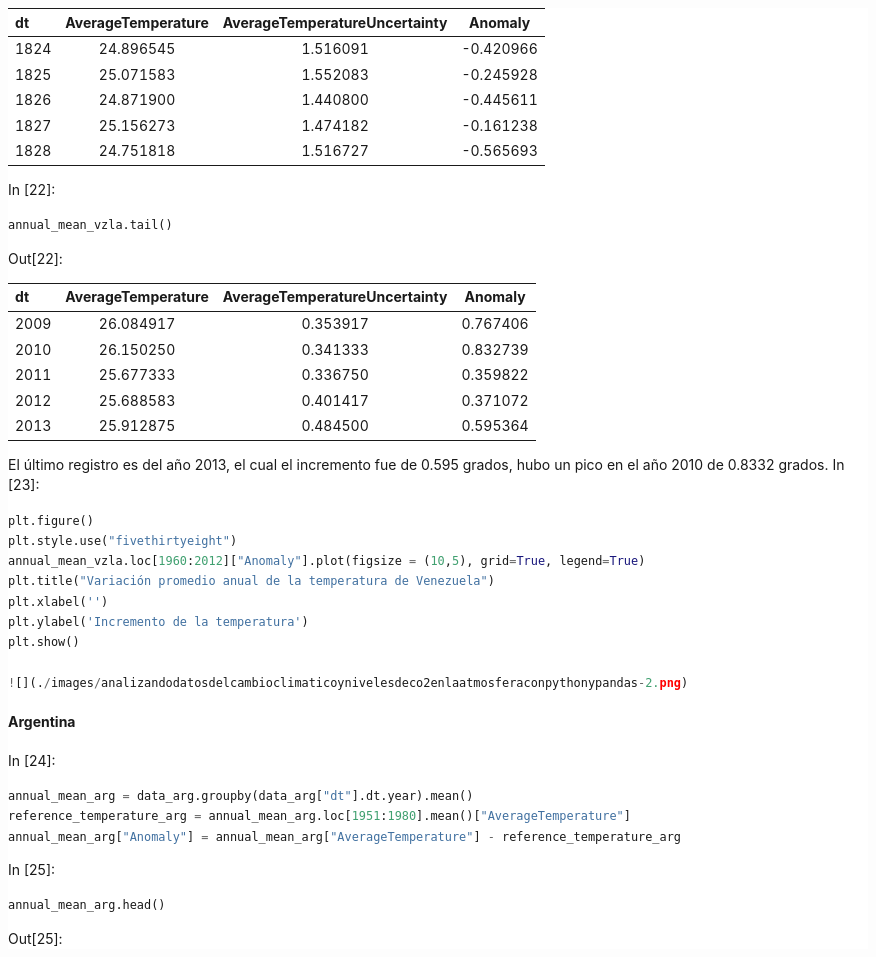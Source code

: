 | dt   | AverageTemperature | AverageTemperatureUncertainty | Anomaly   |
|:---- | :---------------:  | :--------------------------:  | :-------: |
| 1824 |	24.896545		| 1.516091						| -0.420966 |
| 1825 |	25.071583		| 1.552083						| -0.245928 |
| 1826 |	24.871900		| 1.440800						| -0.445611 |
| 1827 |	25.156273		| 1.474182						| -0.161238 |
| 1828 |	24.751818		| 1.516727						| -0.565693 |

In [22]:
```python
annual_mean_vzla.tail()
```
Out[22]:

| dt   | AverageTemperature | AverageTemperatureUncertainty | Anomaly   |	
|:---- | :---------------:  | :--------------------------:  | :-------: |	
| 2009 |	26.084917		| 0.353917						| 0.767406  |
| 2010 |	26.150250	    | 0.341333						| 0.832739  |
| 2011 |	25.677333	    | 0.336750						| 0.359822  |
| 2012 |	25.688583	    | 0.401417                   	| 0.371072  |
| 2013 |	25.912875	    | 0.484500						| 0.595364  |

El último registro es del año 2013, el cual el incremento fue de 0.595 grados, hubo un pico en el año 2010 de 0.8332 grados.
In [23]:
```python
plt.figure()
plt.style.use("fivethirtyeight")
annual_mean_vzla.loc[1960:2012]["Anomaly"].plot(figsize = (10,5), grid=True, legend=True)
plt.title("Variación promedio anual de la temperatura de Venezuela")
plt.xlabel('')
plt.ylabel('Incremento de la temperatura')
plt.show()

![](./images/analizandodatosdelcambioclimaticoynivelesdeco2enlaatmosferaconpythonypandas-2.png)

```

#### Argentina
In [24]:
```python
annual_mean_arg = data_arg.groupby(data_arg["dt"].dt.year).mean()
reference_temperature_arg = annual_mean_arg.loc[1951:1980].mean()["AverageTemperature"]
annual_mean_arg["Anomaly"] = annual_mean_arg["AverageTemperature"] - reference_temperature_arg
```
In [25]:
```python
annual_mean_arg.head()
```
Out[25]:
